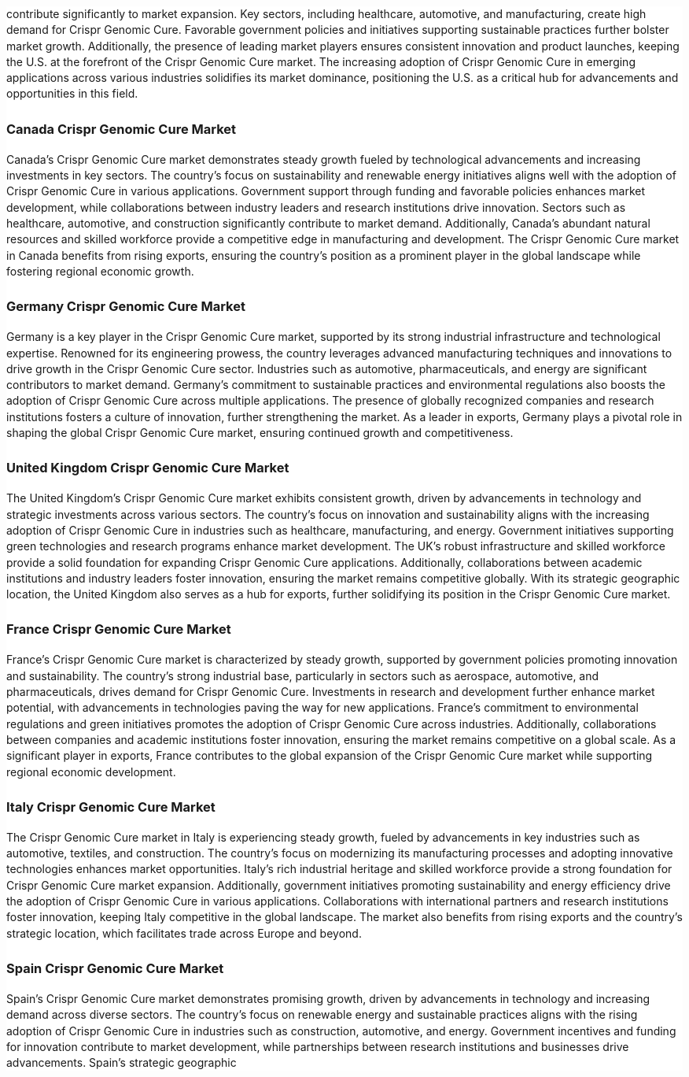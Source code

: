 contribute significantly to market expansion. Key sectors, including healthcare, automotive, and manufacturing, create high demand for Crispr Genomic Cure. Favorable government policies and initiatives supporting sustainable practices further bolster market growth. Additionally, the presence of leading market players ensures consistent innovation and product launches, keeping the U.S. at the forefront of the Crispr Genomic Cure market. The increasing adoption of Crispr Genomic Cure in emerging applications across various industries solidifies its market dominance, positioning the U.S. as a critical hub for advancements and opportunities in this field.</p><h3>Canada Crispr Genomic Cure Market</h3><p>Canada&rsquo;s Crispr Genomic Cure market demonstrates steady growth fueled by technological advancements and increasing investments in key sectors. The country&rsquo;s focus on sustainability and renewable energy initiatives aligns well with the adoption of Crispr Genomic Cure in various applications. Government support through funding and favorable policies enhances market development, while collaborations between industry leaders and research institutions drive innovation. Sectors such as healthcare, automotive, and construction significantly contribute to market demand. Additionally, Canada&rsquo;s abundant natural resources and skilled workforce provide a competitive edge in manufacturing and development. The Crispr Genomic Cure market in Canada benefits from rising exports, ensuring the country&rsquo;s position as a prominent player in the global landscape while fostering regional economic growth.</p><h3>Germany Crispr Genomic Cure Market</h3><p>Germany is a key player in the Crispr Genomic Cure market, supported by its strong industrial infrastructure and technological expertise. Renowned for its engineering prowess, the country leverages advanced manufacturing techniques and innovations to drive growth in the Crispr Genomic Cure sector. Industries such as automotive, pharmaceuticals, and energy are significant contributors to market demand. Germany&rsquo;s commitment to sustainable practices and environmental regulations also boosts the adoption of Crispr Genomic Cure across multiple applications. The presence of globally recognized companies and research institutions fosters a culture of innovation, further strengthening the market. As a leader in exports, Germany plays a pivotal role in shaping the global Crispr Genomic Cure market, ensuring continued growth and competitiveness.</p><h3>United Kingdom Crispr Genomic Cure Market</h3><p>The United Kingdom&rsquo;s Crispr Genomic Cure market exhibits consistent growth, driven by advancements in technology and strategic investments across various sectors. The country&rsquo;s focus on innovation and sustainability aligns with the increasing adoption of Crispr Genomic Cure in industries such as healthcare, manufacturing, and energy. Government initiatives supporting green technologies and research programs enhance market development. The UK&rsquo;s robust infrastructure and skilled workforce provide a solid foundation for expanding Crispr Genomic Cure applications. Additionally, collaborations between academic institutions and industry leaders foster innovation, ensuring the market remains competitive globally. With its strategic geographic location, the United Kingdom also serves as a hub for exports, further solidifying its position in the Crispr Genomic Cure market.</p><h3>France Crispr Genomic Cure Market</h3><p>France&rsquo;s Crispr Genomic Cure market is characterized by steady growth, supported by government policies promoting innovation and sustainability. The country&rsquo;s strong industrial base, particularly in sectors such as aerospace, automotive, and pharmaceuticals, drives demand for Crispr Genomic Cure. Investments in research and development further enhance market potential, with advancements in technologies paving the way for new applications. France&rsquo;s commitment to environmental regulations and green initiatives promotes the adoption of Crispr Genomic Cure across industries. Additionally, collaborations between companies and academic institutions foster innovation, ensuring the market remains competitive on a global scale. As a significant player in exports, France contributes to the global expansion of the Crispr Genomic Cure market while supporting regional economic development.</p><h3>Italy Crispr Genomic Cure Market</h3><p>The Crispr Genomic Cure market in Italy is experiencing steady growth, fueled by advancements in key industries such as automotive, textiles, and construction. The country&rsquo;s focus on modernizing its manufacturing processes and adopting innovative technologies enhances market opportunities. Italy&rsquo;s rich industrial heritage and skilled workforce provide a strong foundation for Crispr Genomic Cure market expansion. Additionally, government initiatives promoting sustainability and energy efficiency drive the adoption of Crispr Genomic Cure in various applications. Collaborations with international partners and research institutions foster innovation, keeping Italy competitive in the global landscape. The market also benefits from rising exports and the country&rsquo;s strategic location, which facilitates trade across Europe and beyond.</p><h3>Spain Crispr Genomic Cure Market</h3><p>Spain&rsquo;s Crispr Genomic Cure market demonstrates promising growth, driven by advancements in technology and increasing demand across diverse sectors. The country&rsquo;s focus on renewable energy and sustainable practices aligns with the rising adoption of Crispr Genomic Cure in industries such as construction, automotive, and energy. Government incentives and funding for innovation contribute to market development, while partnerships between research institutions and businesses drive advancements. Spain&rsquo;s strategic geographic